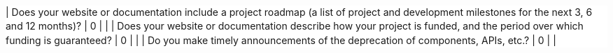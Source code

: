 | Does your website or documentation include a project roadmap (a list of project and development milestones for the next 3, 6 and 12 months)?            | 0               |                                                                                                                |
| Does your website or documentation describe how your project is funded, and the period over which funding is guaranteed?                                | 0               |                                                                                                                |
| Do you make timely announcements of the deprecation of components, APIs, etc.?                                                                          | 0               |                                                                                                                |

